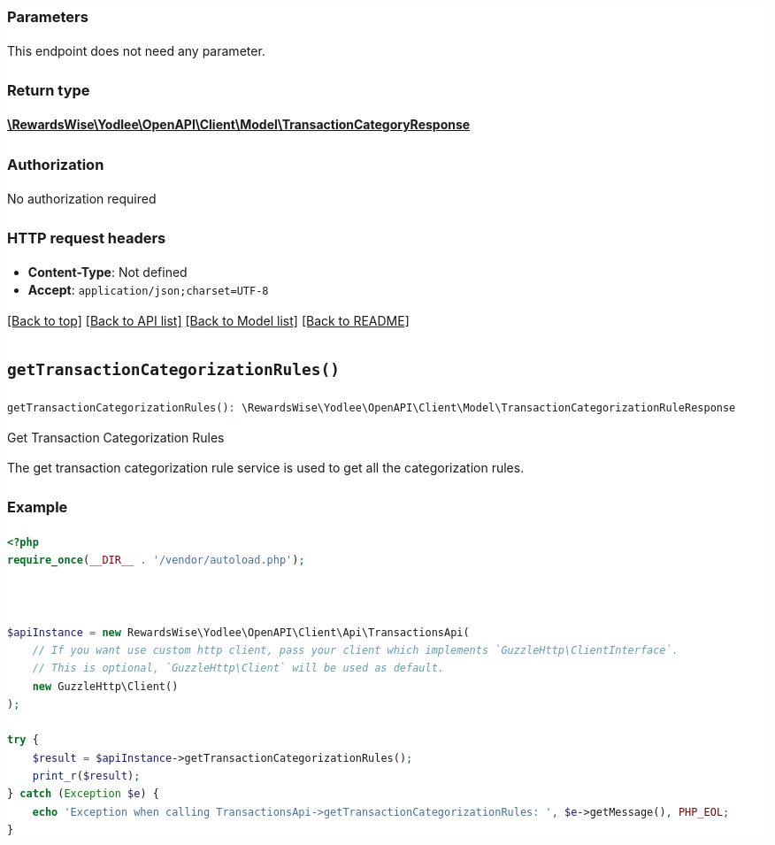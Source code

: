 ### Parameters

This endpoint does not need any parameter.

### Return type

[**\RewardsWise\Yodlee\OpenAPI\Client\Model\TransactionCategoryResponse**](../Model/TransactionCategoryResponse.md)

### Authorization

No authorization required

### HTTP request headers

- **Content-Type**: Not defined
- **Accept**: `application/json;charset=UTF-8`

[[Back to top]](#) [[Back to API list]](../../README.md#endpoints)
[[Back to Model list]](../../README.md#models)
[[Back to README]](../../README.md)

## `getTransactionCategorizationRules()`

```php
getTransactionCategorizationRules(): \RewardsWise\Yodlee\OpenAPI\Client\Model\TransactionCategorizationRuleResponse
```

Get Transaction Categorization Rules

The get transaction categorization rule service is used to get all the categorization rules.<br>

### Example

```php
<?php
require_once(__DIR__ . '/vendor/autoload.php');



$apiInstance = new RewardsWise\Yodlee\OpenAPI\Client\Api\TransactionsApi(
    // If you want use custom http client, pass your client which implements `GuzzleHttp\ClientInterface`.
    // This is optional, `GuzzleHttp\Client` will be used as default.
    new GuzzleHttp\Client()
);

try {
    $result = $apiInstance->getTransactionCategorizationRules();
    print_r($result);
} catch (Exception $e) {
    echo 'Exception when calling TransactionsApi->getTransactionCategorizationRules: ', $e->getMessage(), PHP_EOL;
}
```
